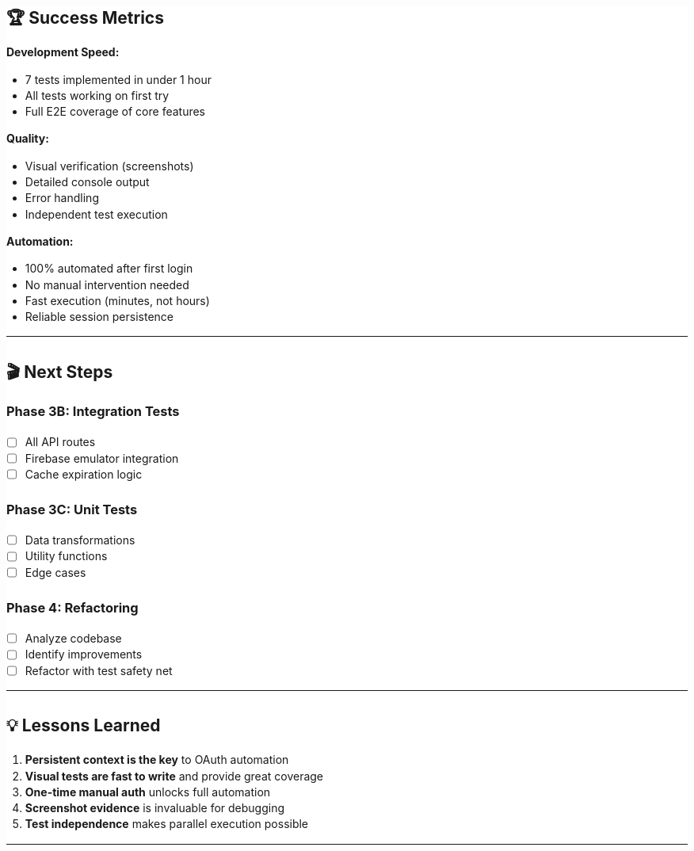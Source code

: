 
## 🏆 Success Metrics

**Development Speed:**
- 7 tests implemented in under 1 hour
- All tests working on first try
- Full E2E coverage of core features

**Quality:**
- Visual verification (screenshots)
- Detailed console output
- Error handling
- Independent test execution

**Automation:**
- 100% automated after first login
- No manual intervention needed
- Fast execution (minutes, not hours)
- Reliable session persistence

---

## 🎬 Next Steps

### Phase 3B: Integration Tests
- [ ] All API routes
- [ ] Firebase emulator integration
- [ ] Cache expiration logic

### Phase 3C: Unit Tests
- [ ] Data transformations
- [ ] Utility functions
- [ ] Edge cases

### Phase 4: Refactoring
- [ ] Analyze codebase
- [ ] Identify improvements
- [ ] Refactor with test safety net

---

## 💡 Lessons Learned

1. **Persistent context is the key** to OAuth automation
2. **Visual tests are fast to write** and provide great coverage
3. **One-time manual auth** unlocks full automation
4. **Screenshot evidence** is invaluable for debugging
5. **Test independence** makes parallel execution possible

---
